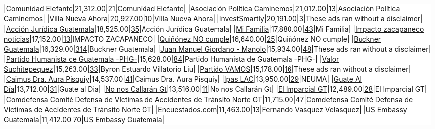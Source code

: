 |[Comunidad Elefante](https://www.facebook.com/109189810962889)|21,312.00|[21](https://www.facebook.com/ads/library/?active_status=all&ad_type=political_and_issue_ads&country=GT&view_all_page_id=109189810962889&search_type=page&media_type=all)|Comunidad Elefante|
|[Asociación Política Caminemos](https://www.facebook.com/1212640285520369)|21,012.00|[13](https://www.facebook.com/ads/library/?active_status=all&ad_type=political_and_issue_ads&country=GT&view_all_page_id=1212640285520369&search_type=page&media_type=all)|Asociación Política Caminemos|
|[Villa Nueva Ahora](https://www.facebook.com/1504150093051201)|20,927.00|[10](https://www.facebook.com/ads/library/?active_status=all&ad_type=political_and_issue_ads&country=GT&view_all_page_id=1504150093051201&search_type=page&media_type=all)|Villa Nueva Ahora|
|[InvestSmartly](https://www.facebook.com/143830495473516)|20,191.00|[3](https://www.facebook.com/ads/library/?active_status=all&ad_type=political_and_issue_ads&country=GT&view_all_page_id=143830495473516&search_type=page&media_type=all)|These ads ran without a disclaimer|
|[Acción Jurídica Guatemala](https://www.facebook.com/103264688646377)|18,525.00|[35](https://www.facebook.com/ads/library/?active_status=all&ad_type=political_and_issue_ads&country=GT&view_all_page_id=103264688646377&search_type=page&media_type=all)|Acción Jurídica Guatemala|
|[Mi Familia](https://www.facebook.com/101555919274873)|17,880.00|[43](https://www.facebook.com/ads/library/?active_status=all&ad_type=political_and_issue_ads&country=GT&view_all_page_id=101555919274873&search_type=page&media_type=all)|Mi Familia|
|[Impacto zacapaneco noticias](https://www.facebook.com/358300840691778)|17,152.00|[13](https://www.facebook.com/ads/library/?active_status=all&ad_type=political_and_issue_ads&country=GT&view_all_page_id=358300840691778&search_type=page&media_type=all)|IMPACTO ZACAPANECO|
|[Quiñónez NO cumple](https://www.facebook.com/126993096978554)|16,640.00|[25](https://www.facebook.com/ads/library/?active_status=all&ad_type=political_and_issue_ads&country=GT&view_all_page_id=126993096978554&search_type=page&media_type=all)|Quiñónez NO cumple|
|[Buckner Guatemala](https://www.facebook.com/1552532851481889)|16,329.00|[314](https://www.facebook.com/ads/library/?active_status=all&ad_type=political_and_issue_ads&country=GT&view_all_page_id=1552532851481889&search_type=page&media_type=all)|Buckner Guatemala|
|[Juan Manuel Giordano - Manolo](https://www.facebook.com/1482659402044863)|15,934.00|[48](https://www.facebook.com/ads/library/?active_status=all&ad_type=political_and_issue_ads&country=GT&view_all_page_id=1482659402044863&search_type=page&media_type=all)|These ads ran without a disclaimer|
|[Partido Humanista de Guatemala -PHG-](https://www.facebook.com/744048319050593)|15,628.00|[84](https://www.facebook.com/ads/library/?active_status=all&ad_type=political_and_issue_ads&country=GT&view_all_page_id=744048319050593&search_type=page&media_type=all)|Partido Humanista de Guatemala -PHG-|
|[Valor Suchitepequez](https://www.facebook.com/101405406148203)|15,263.00|[33](https://www.facebook.com/ads/library/?active_status=all&ad_type=political_and_issue_ads&country=GT&view_all_page_id=101405406148203&search_type=page&media_type=all)|Byron Estuardo Villatorio Liu|
|[Partido VAMOS](https://www.facebook.com/1882597935332956)|15,178.00|[16](https://www.facebook.com/ads/library/?active_status=all&ad_type=political_and_issue_ads&country=GT&view_all_page_id=1882597935332956&search_type=page&media_type=all)|These ads ran without a disclaimer|
|[Caimus Dra. Aura Pisquiy](https://www.facebook.com/102704634756966)|14,537.00|[41](https://www.facebook.com/ads/library/?active_status=all&ad_type=political_and_issue_ads&country=GT&view_all_page_id=102704634756966&search_type=page&media_type=all)|Caimus Dra. Aura Pisquiy|
|[Ipas LAC](https://www.facebook.com/856012741442139)|13,950.00|[29](https://www.facebook.com/ads/library/?active_status=all&ad_type=political_and_issue_ads&country=GT&view_all_page_id=856012741442139&search_type=page&media_type=all)|NEUMA|
|[Guate Al Día](https://www.facebook.com/115400548040796)|13,712.00|[31](https://www.facebook.com/ads/library/?active_status=all&ad_type=political_and_issue_ads&country=GT&view_all_page_id=115400548040796&search_type=page&media_type=all)|Guate al Dia|
|[No nos Callarán Gt](https://www.facebook.com/102078142590926)|13,516.00|[11](https://www.facebook.com/ads/library/?active_status=all&ad_type=political_and_issue_ads&country=GT&view_all_page_id=102078142590926&search_type=page&media_type=all)|No nos Callarán Gt|
|[El Imparcial GT](https://www.facebook.com/103709844471875)|12,489.00|[28](https://www.facebook.com/ads/library/?active_status=all&ad_type=political_and_issue_ads&country=GT&view_all_page_id=103709844471875&search_type=page&media_type=all)|El Imparcial GT|
|[Comdefensa Comité Defensa de Víctimas de Accidentes de Tránsito Norte GT](https://www.facebook.com/111135201593853)|11,715.00|[47](https://www.facebook.com/ads/library/?active_status=all&ad_type=political_and_issue_ads&country=GT&view_all_page_id=111135201593853&search_type=page&media_type=all)|Comdefensa Comité Defensa de Víctimas de Accidentes de Tránsito Norte GT|
|[Encuestados.com](https://www.facebook.com/100378716197991)|11,463.00|[13](https://www.facebook.com/ads/library/?active_status=all&ad_type=political_and_issue_ads&country=GT&view_all_page_id=100378716197991&search_type=page&media_type=all)|Fernando Vasquez Velasquez|
|[US Embassy Guatemala](https://www.facebook.com/90293542586)|11,412.00|[70](https://www.facebook.com/ads/library/?active_status=all&ad_type=political_and_issue_ads&country=GT&view_all_page_id=90293542586&search_type=page&media_type=all)|US Embassy Guatemala|